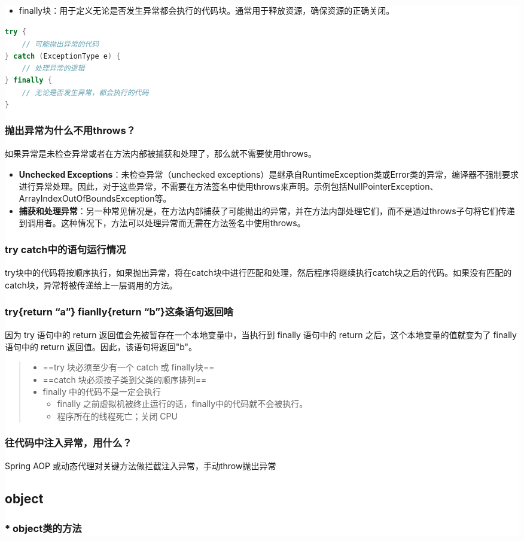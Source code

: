 +   finally块：用于定义无论是否发生异常都会执行的代码块。通常用于释放资源，确保资源的正确关闭。

```java
try {
    // 可能抛出异常的代码
} catch (ExceptionType e) {
    // 处理异常的逻辑
} finally {
    // 无论是否发生异常，都会执行的代码
}
```

###  抛出异常为什么不用throws？

如果异常是未检查异常或者在方法内部被捕获和处理了，那么就不需要使用throws。

+   **Unchecked Exceptions**：未检查异常（unchecked exceptions）是继承自RuntimeException类或Error类的异常，编译器不强制要求进行异常处理。因此，对于这些异常，不需要在方法签名中使用throws来声明。示例包括NullPointerException、ArrayIndexOutOfBoundsException等。
+   **捕获和处理异常**：另一种常见情况是，在方法内部捕获了可能抛出的异常，并在方法内部处理它们，而不是通过throws子句将它们传递到调用者。这种情况下，方法可以处理异常而无需在方法签名中使用throws。

###  try catch中的语句运行情况

try块中的代码将按顺序执行，如果抛出异常，将在catch块中进行匹配和处理，然后程序将继续执行catch块之后的代码。如果没有匹配的catch块，异常将被传递给上一层调用的方法。

###  try{return “a”} fianlly{return “b”}这条语句返回啥

因为 try 语句中的 return 返回值会先被暂存在一个本地变量中，当执行到 finally 语句中的 return 之后，这个本地变量的值就变为了 finally 语句中的 return 返回值。因此，该语句将返回"b"。

> - ==try 块必须至少有一个 catch 或 finally块==
> - ==catch 块必须按子类到父类的顺序排列==
> - finally 中的代码不是一定会执行
>   - finally 之前虚拟机被终止运行的话，finally中的代码就不会被执行。
>   - 程序所在的线程死亡；关闭 CPU

### **往代码中注入异常，用什么？**

Spring AOP 或动态代理对关键方法做拦截注入异常，手动throw抛出异常

##  object

### * **object类的方法**
